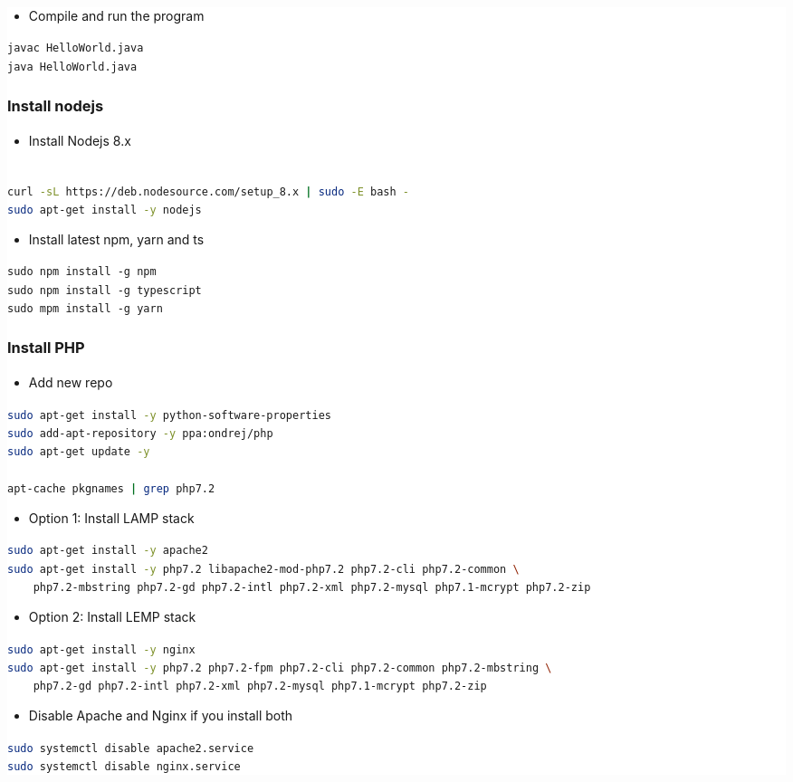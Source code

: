 * Compile and run the program

```bash
javac HelloWorld.java
java HelloWorld.java
```


### Install nodejs


* Install Nodejs 8.x

```bash

curl -sL https://deb.nodesource.com/setup_8.x | sudo -E bash -
sudo apt-get install -y nodejs

```

* Install latest npm, yarn and ts

```
sudo npm install -g npm
sudo npm install -g typescript
sudo mpm install -g yarn
```


### Install PHP

* Add new repo 

```bash
sudo apt-get install -y python-software-properties
sudo add-apt-repository -y ppa:ondrej/php
sudo apt-get update -y

apt-cache pkgnames | grep php7.2
```

* Option 1: Install LAMP stack 

```bash 
sudo apt-get install -y apache2
sudo apt-get install -y php7.2 libapache2-mod-php7.2 php7.2-cli php7.2-common \
    php7.2-mbstring php7.2-gd php7.2-intl php7.2-xml php7.2-mysql php7.1-mcrypt php7.2-zip
```

* Option 2: Install LEMP stack

```bash 
sudo apt-get install -y nginx
sudo apt-get install -y php7.2 php7.2-fpm php7.2-cli php7.2-common php7.2-mbstring \
    php7.2-gd php7.2-intl php7.2-xml php7.2-mysql php7.1-mcrypt php7.2-zip
```

* Disable Apache and Nginx if you install both

```bash
sudo systemctl disable apache2.service
sudo systemctl disable nginx.service 
```
